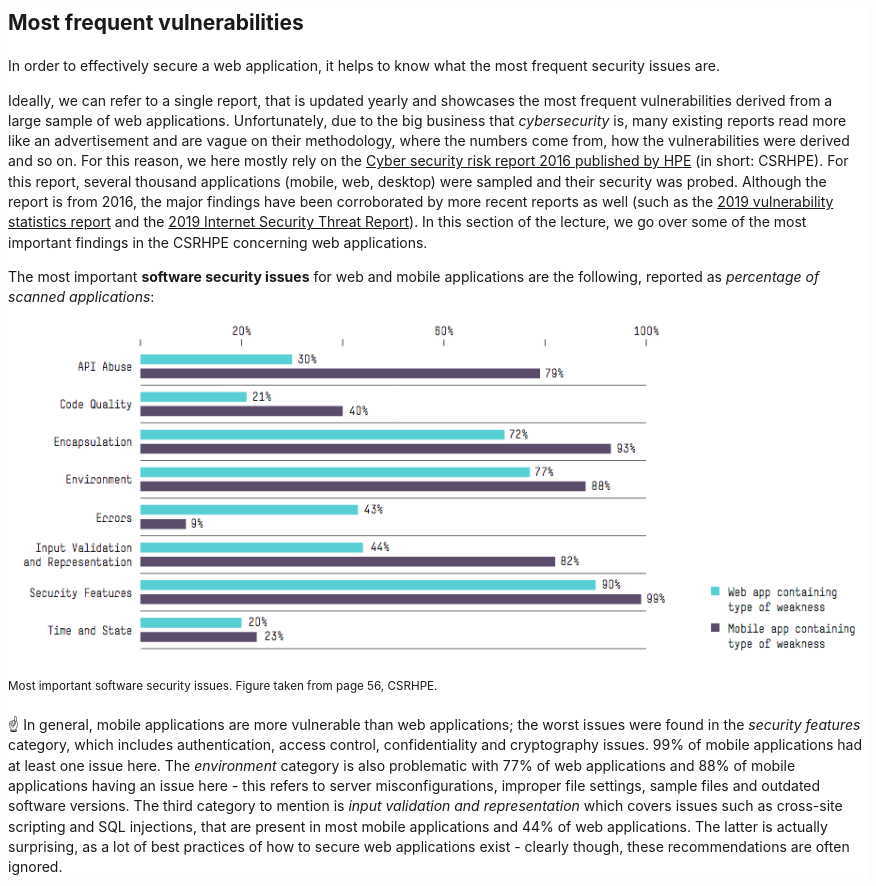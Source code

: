 ## Most frequent vulnerabilities

In order to effectively secure a web application, it helps to know what the most frequent security issues are.

Ideally, we can refer to a single report, that is updated yearly and showcases the most frequent vulnerabilities derived from a large sample of web applications. Unfortunately, due to the big business that _cybersecurity_ is, many existing reports read more like an advertisement and are vague on their methodology, where the numbers come from, how the vulnerabilities were derived and so on. For this reason, we here mostly rely on the [Cyber security risk report 2016 published by HPE](https://www.thehaguesecuritydelta.com/media/com_hsd/report/57/document/4aa6-3786enw.pdf) (in short: CSRHPE). For this report, several thousand applications (mobile, web, desktop) were sampled and their security was probed. Although the report is from 2016, the major findings have been corroborated by more recent reports as well (such as the [2019 vulnerability statistics report](https://www.edgescan.com/wp-content/uploads/2019/02/edgescan-Vulnerability-Stats-Report-2019.pdf) and the [2019 Internet Security Threat Report](https://www.symantec.com/content/dam/symantec/docs/reports/istr-24-2019-en.pdf)). In this section of the lecture, we go over some of the most important findings in the CSRHPE concerning web applications.

The most important **software security issues** for web and mobile applications are the following, reported as _percentage of scanned applications_:

![Web and mobile security](../img/security-security-report-1.png)

<sup>Most important software security issues. Figure taken from page 56, CSRHPE.</sup>

:point_up: In general, mobile applications are more vulnerable than web applications; the worst issues were found in the _security features_ category, which includes authentication, access control, confidentiality and cryptography issues. 99% of mobile applications had at least one issue here. The _environment_ category is also problematic with 77% of web applications and 88% of mobile applications having an issue here - this refers to server misconfigurations, improper file settings, sample files and outdated software versions. The third category to mention is _input validation and representation_ which covers issues such as cross-site scripting and SQL injections, that are present in most mobile applications and 44% of web applications. The latter is actually surprising, as a lot of best practices of how to secure web applications exist - clearly though, these recommendations are often ignored.
